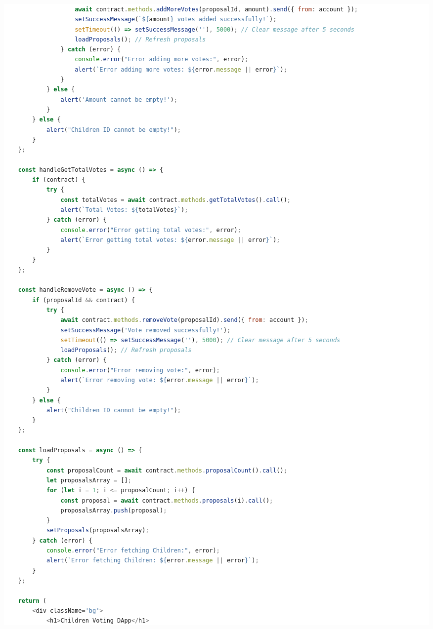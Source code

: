 ```js
                    await contract.methods.addMoreVotes(proposalId, amount).send({ from: account });
                    setSuccessMessage(`${amount} votes added successfully!`);
                    setTimeout(() => setSuccessMessage(''), 5000); // Clear message after 5 seconds
                    loadProposals(); // Refresh proposals
                } catch (error) {
                    console.error("Error adding more votes:", error);
                    alert(`Error adding more votes: ${error.message || error}`);
                }
            } else {
                alert('Amount cannot be empty!');
            }
        } else {
            alert("Children ID cannot be empty!");
        }
    };

    const handleGetTotalVotes = async () => {
        if (contract) {
            try {
                const totalVotes = await contract.methods.getTotalVotes().call();
                alert(`Total Votes: ${totalVotes}`);
            } catch (error) {
                console.error("Error getting total votes:", error);
                alert(`Error getting total votes: ${error.message || error}`);
            }
        }
    };

    const handleRemoveVote = async () => {
        if (proposalId && contract) {
            try {
                await contract.methods.removeVote(proposalId).send({ from: account });
                setSuccessMessage('Vote removed successfully!');
                setTimeout(() => setSuccessMessage(''), 5000); // Clear message after 5 seconds
                loadProposals(); // Refresh proposals
            } catch (error) {
                console.error("Error removing vote:", error);
                alert(`Error removing vote: ${error.message || error}`);
            }
        } else {
            alert("Children ID cannot be empty!");
        }
    };

    const loadProposals = async () => {
        try {
            const proposalCount = await contract.methods.proposalCount().call();
            let proposalsArray = [];
            for (let i = 1; i <= proposalCount; i++) {
                const proposal = await contract.methods.proposals(i).call();
                proposalsArray.push(proposal);
            }
            setProposals(proposalsArray);
        } catch (error) {
            console.error("Error fetching Children:", error);
            alert(`Error fetching Children: ${error.message || error}`);
        }
    };

    return (
        <div className='bg'>
            <h1>Children Voting DApp</h1>
```